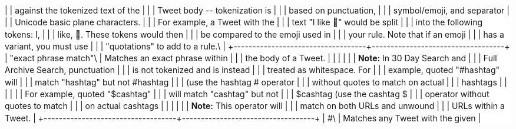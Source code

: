 |                                   | against the tokenized text of the |
|                                   | Tweet body -- tokenization is     |
|                                   | based on punctuation,             |
|                                   | symbol/emoji, and separator       |
|                                   | Unicode basic plane characters.   |
|                                   | For example, a Tweet with the     |
|                                   | text "I like 🍕" would be split   |
|                                   | into the following tokens: I,     |
|                                   | like, 🍕. These tokens would then |
|                                   | be compared to the emoji used in  |
|                                   | your rule. Note that if an emoji  |
|                                   | has a variant, you must use       |
|                                   | "quotations" to add to a rule.\   |
+-----------------------------------+-----------------------------------+
| \"exact phrase match\"\           | Matches an exact phrase within    |
|                                   | the body of a Tweet.              |
|                                   |                                   |
|                                   | **Note:** In 30 Day Search and    |
|                                   | Full Archive Search, punctuation  |
|                                   | is not tokenized and is instead   |
|                                   | treated as whitespace. For        |
|                                   | example, quoted "#hashtag" will   |
|                                   | match "hashtag" but not #hashtag  |
|                                   | (use the hashtag \# operator      |
|                                   | without quotes to match on actual |
|                                   | hashtags                          |
|                                   |                                   |
|                                   | For example, quoted "\$cashtag"   |
|                                   | will match "cashtag" but not      |
|                                   | \$cashtag (use the cashtag \$     |
|                                   | operator without quotes to match  |
|                                   | on actual cashtags                |
|                                   |                                   |
|                                   | **Note:** This operator will      |
|                                   | match on both URLs and unwound    |
|                                   | URLs within a Tweet.              |
+-----------------------------------+-----------------------------------+
| \#\                               | Matches any Tweet with the given  |